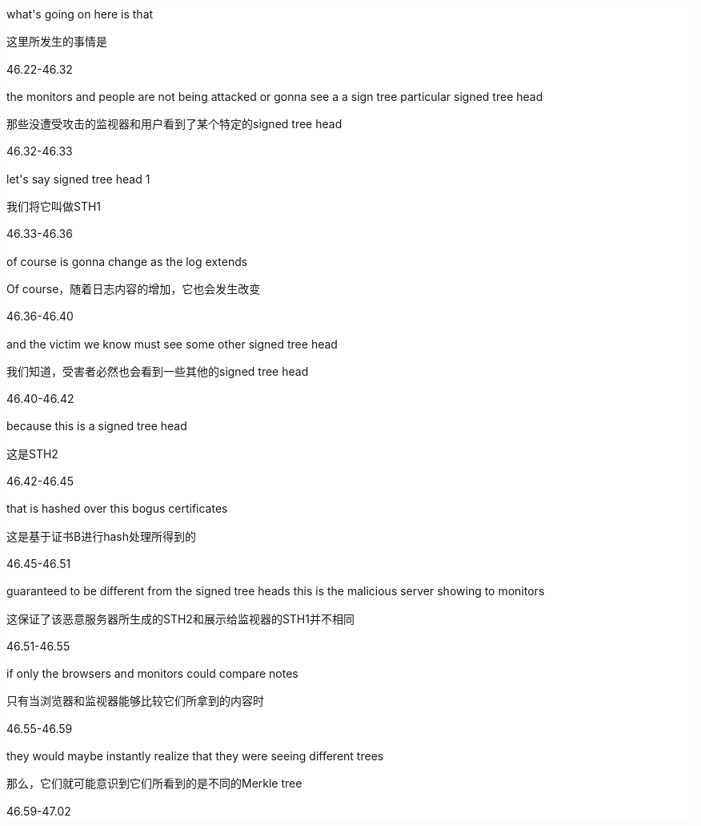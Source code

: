what's going on here is that

这里所发生的事情是

46.22-46.32

the monitors and people are not being attacked or gonna see a a sign tree particular signed tree head 

那些没遭受攻击的监视器和用户看到了某个特定的signed tree head




46.32-46.33

let's say  signed tree head  1

我们将它叫做STH1

46.33-46.36

of course is gonna change as the log extends

Of course，随着日志内容的增加，它也会发生改变

46.36-46.40

 and the victim we know must see some other signed tree head 

我们知道，受害者必然也会看到一些其他的signed tree head




46.40-46.42

because this is a signed tree head

这是STH2

46.42-46.45

that is hashed over this bogus certificates

这是基于证书B进行hash处理所得到的

46.45-46.51

 guaranteed to be different from the signed tree heads this is the malicious server showing to monitors

这保证了该恶意服务器所生成的STH2和展示给监视器的STH1并不相同

46.51-46.55

if only the browsers and monitors could compare notes

只有当浏览器和监视器能够比较它们所拿到的内容时

46.55-46.59

 they would maybe instantly realize that they were seeing different trees 

那么，它们就可能意识到它们所看到的是不同的Merkle tree

46.59-47.02
